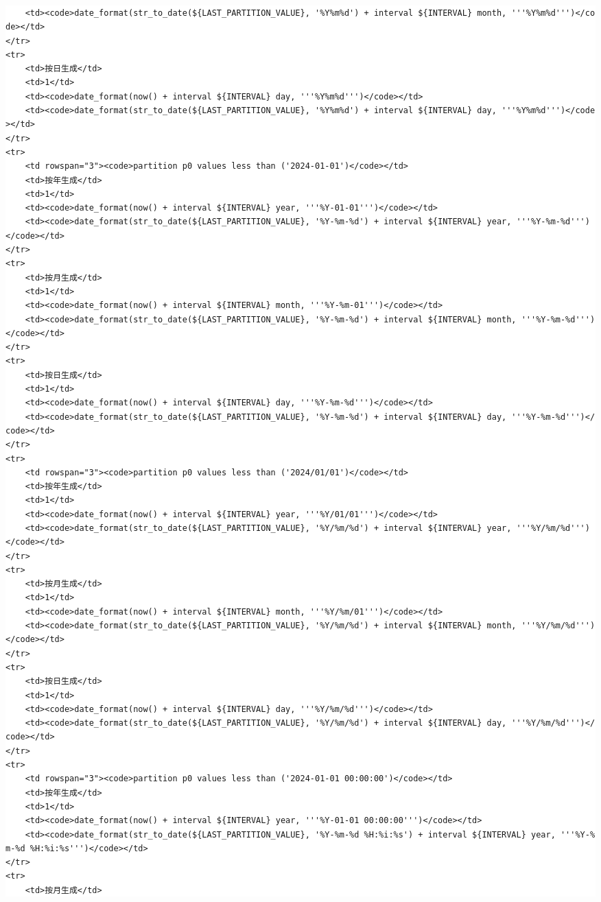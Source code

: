         <td><code>date_format(str_to_date(${LAST_PARTITION_VALUE}, '%Y%m%d') + interval ${INTERVAL} month, '''%Y%m%d''')</code></td>
    </tr>
    <tr>
        <td>按日生成</td>
        <td>1</td>
        <td><code>date_format(now() + interval ${INTERVAL} day, '''%Y%m%d''')</code></td>
        <td><code>date_format(str_to_date(${LAST_PARTITION_VALUE}, '%Y%m%d') + interval ${INTERVAL} day, '''%Y%m%d''')</code></td>
    </tr>
    <tr>
        <td rowspan="3"><code>partition p0 values less than ('2024-01-01')</code></td>
        <td>按年生成</td>
        <td>1</td>
        <td><code>date_format(now() + interval ${INTERVAL} year, '''%Y-01-01''')</code></td>
        <td><code>date_format(str_to_date(${LAST_PARTITION_VALUE}, '%Y-%m-%d') + interval ${INTERVAL} year, '''%Y-%m-%d''')</code></td>
    </tr>
    <tr>
        <td>按月生成</td>
        <td>1</td>
        <td><code>date_format(now() + interval ${INTERVAL} month, '''%Y-%m-01''')</code></td>
        <td><code>date_format(str_to_date(${LAST_PARTITION_VALUE}, '%Y-%m-%d') + interval ${INTERVAL} month, '''%Y-%m-%d''')</code></td>
    </tr>
    <tr>
        <td>按日生成</td>
        <td>1</td>
        <td><code>date_format(now() + interval ${INTERVAL} day, '''%Y-%m-%d''')</code></td>
        <td><code>date_format(str_to_date(${LAST_PARTITION_VALUE}, '%Y-%m-%d') + interval ${INTERVAL} day, '''%Y-%m-%d''')</code></td>
    </tr>
    <tr>
        <td rowspan="3"><code>partition p0 values less than ('2024/01/01')</code></td>
        <td>按年生成</td>
        <td>1</td>
        <td><code>date_format(now() + interval ${INTERVAL} year, '''%Y/01/01''')</code></td>
        <td><code>date_format(str_to_date(${LAST_PARTITION_VALUE}, '%Y/%m/%d') + interval ${INTERVAL} year, '''%Y/%m/%d''')</code></td>
    </tr>
    <tr>
        <td>按月生成</td>
        <td>1</td>
        <td><code>date_format(now() + interval ${INTERVAL} month, '''%Y/%m/01''')</code></td>
        <td><code>date_format(str_to_date(${LAST_PARTITION_VALUE}, '%Y/%m/%d') + interval ${INTERVAL} month, '''%Y/%m/%d''')</code></td>
    </tr>
    <tr>
        <td>按日生成</td>
        <td>1</td>
        <td><code>date_format(now() + interval ${INTERVAL} day, '''%Y/%m/%d''')</code></td>
        <td><code>date_format(str_to_date(${LAST_PARTITION_VALUE}, '%Y/%m/%d') + interval ${INTERVAL} day, '''%Y/%m/%d''')</code></td>
    </tr>
    <tr>
        <td rowspan="3"><code>partition p0 values less than ('2024-01-01 00:00:00')</code></td>
        <td>按年生成</td>
        <td>1</td>
        <td><code>date_format(now() + interval ${INTERVAL} year, '''%Y-01-01 00:00:00''')</code></td>
        <td><code>date_format(str_to_date(${LAST_PARTITION_VALUE}, '%Y-%m-%d %H:%i:%s') + interval ${INTERVAL} year, '''%Y-%m-%d %H:%i:%s''')</code></td>
    </tr>
    <tr>
        <td>按月生成</td>